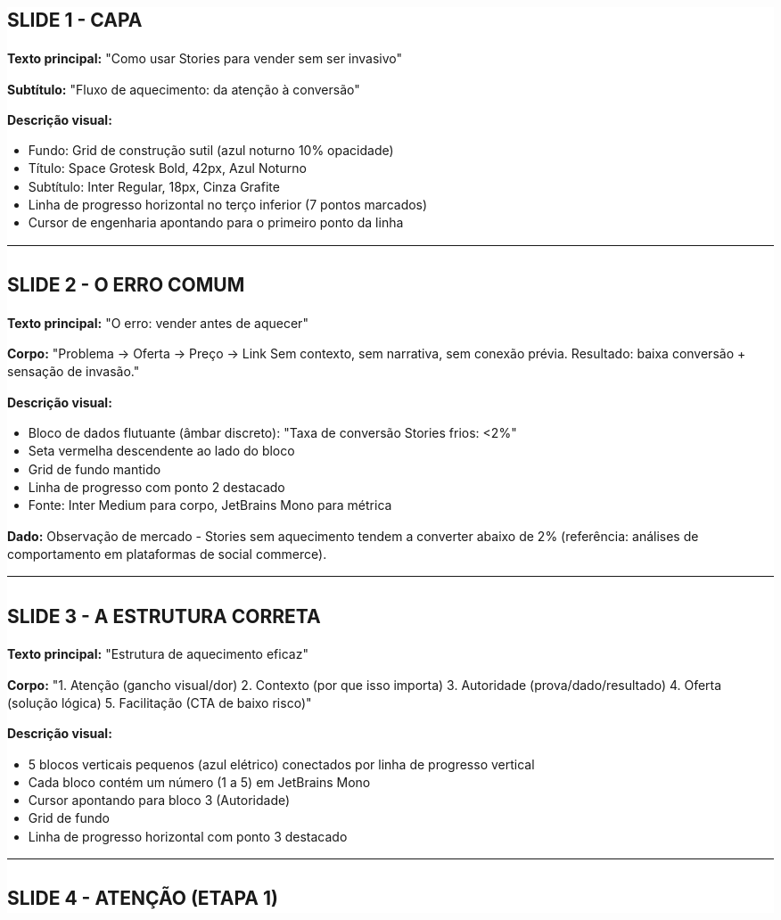 ## SLIDE 1 - CAPA

**Texto principal:** "Como usar Stories para vender sem ser invasivo"

**Subtítulo:** "Fluxo de aquecimento: da atenção à conversão"

**Descrição visual:**

- Fundo: Grid de construção sutil (azul noturno 10% opacidade)
- Título: Space Grotesk Bold, 42px, Azul Noturno
- Subtítulo: Inter Regular, 18px, Cinza Grafite
- Linha de progresso horizontal no terço inferior (7 pontos marcados)
- Cursor de engenharia apontando para o primeiro ponto da linha

---

## SLIDE 2 - O ERRO COMUM

**Texto principal:** "O erro: vender antes de aquecer"

**Corpo:** "Problema → Oferta → Preço → Link Sem contexto, sem narrativa, sem conexão prévia. Resultado: baixa conversão + sensação de invasão."

**Descrição visual:**

- Bloco de dados flutuante (âmbar discreto): "Taxa de conversão Stories frios: <2%"
- Seta vermelha descendente ao lado do bloco
- Grid de fundo mantido
- Linha de progresso com ponto 2 destacado
- Fonte: Inter Medium para corpo, JetBrains Mono para métrica

**Dado:** Observação de mercado - Stories sem aquecimento tendem a converter abaixo de 2% (referência: análises de comportamento em plataformas de social commerce).

---

## SLIDE 3 - A ESTRUTURA CORRETA

**Texto principal:** "Estrutura de aquecimento eficaz"

**Corpo:** "1. Atenção (gancho visual/dor) 2. Contexto (por que isso importa) 3. Autoridade (prova/dado/resultado) 4. Oferta (solução lógica) 5. Facilitação (CTA de baixo risco)"

**Descrição visual:**

- 5 blocos verticais pequenos (azul elétrico) conectados por linha de progresso vertical
- Cada bloco contém um número (1 a 5) em JetBrains Mono
- Cursor apontando para bloco 3 (Autoridade)
- Grid de fundo
- Linha de progresso horizontal com ponto 3 destacado

---

## SLIDE 4 - ATENÇÃO (ETAPA 1)
